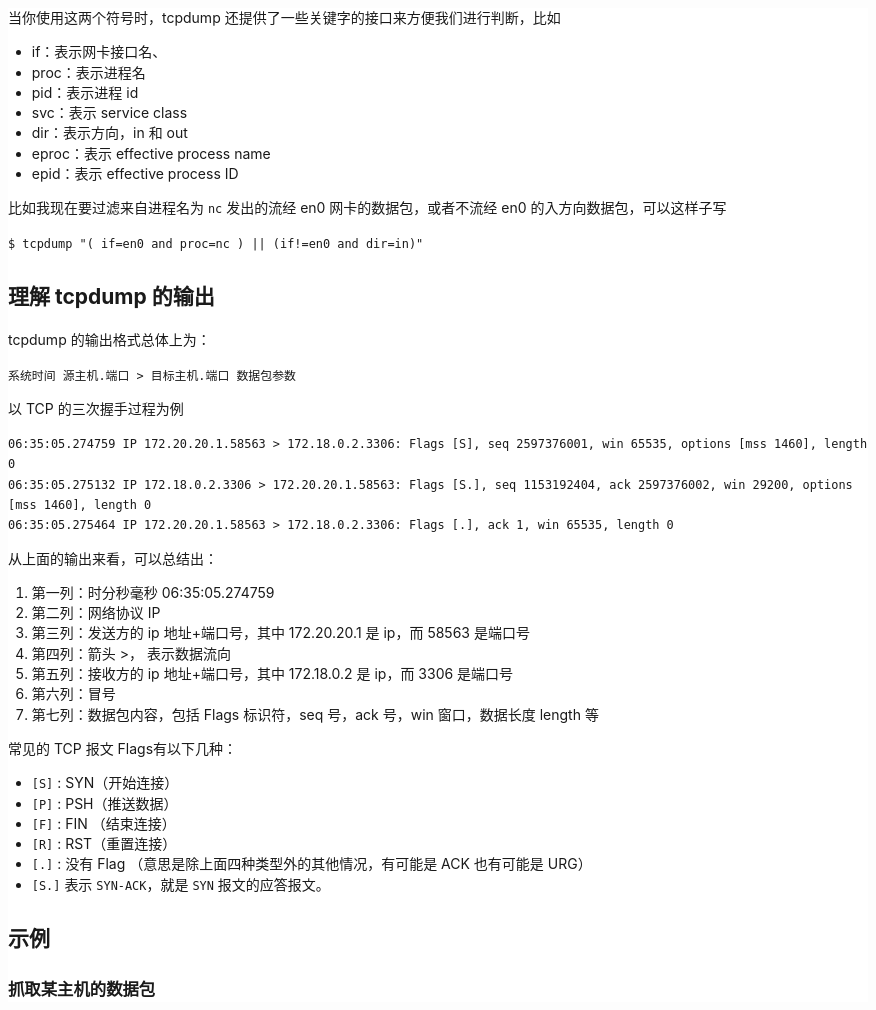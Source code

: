 当你使用这两个符号时，tcpdump 还提供了一些关键字的接口来方便我们进行判断，比如

- if：表示网卡接口名、
- proc：表示进程名
- pid：表示进程 id
- svc：表示 service class
- dir：表示方向，in 和 out
- eproc：表示 effective process name
- epid：表示 effective process ID

比如我现在要过滤来自进程名为 `nc` 发出的流经 en0 网卡的数据包，或者不流经 en0 的入方向数据包，可以这样子写

```
$ tcpdump "( if=en0 and proc=nc ) || (if!=en0 and dir=in)"
```

## 理解 tcpdump 的输出

tcpdump 的输出格式总体上为：

```
系统时间 源主机.端口 > 目标主机.端口 数据包参数
```

以 TCP 的三次握手过程为例

```
06:35:05.274759 IP 172.20.20.1.58563 > 172.18.0.2.3306: Flags [S], seq 2597376001, win 65535, options [mss 1460], length 0
06:35:05.275132 IP 172.18.0.2.3306 > 172.20.20.1.58563: Flags [S.], seq 1153192404, ack 2597376002, win 29200, options [mss 1460], length 0
06:35:05.275464 IP 172.20.20.1.58563 > 172.18.0.2.3306: Flags [.], ack 1, win 65535, length 0
```

从上面的输出来看，可以总结出：

1. 第一列：时分秒毫秒 06:35:05.274759
2. 第二列：网络协议 IP
3. 第三列：发送方的 ip 地址+端口号，其中 172.20.20.1 是 ip，而 58563 是端口号
4. 第四列：箭头 >， 表示数据流向
5. 第五列：接收方的 ip 地址+端口号，其中 172.18.0.2 是 ip，而 3306 是端口号
6. 第六列：冒号
7. 第七列：数据包内容，包括 Flags 标识符，seq 号，ack 号，win 窗口，数据长度 length 等

常见的 TCP 报文 Flags有以下几种：

- `[S]` : SYN（开始连接）
- `[P]` : PSH（推送数据）
- `[F]` : FIN （结束连接）
- `[R]` : RST（重置连接）
- `[.]` : 没有 Flag （意思是除上面四种类型外的其他情况，有可能是 ACK 也有可能是 URG）
- `[S.]` 表示 `SYN-ACK`，就是 `SYN` 报文的应答报文。

##  示例

### 抓取某主机的数据包
